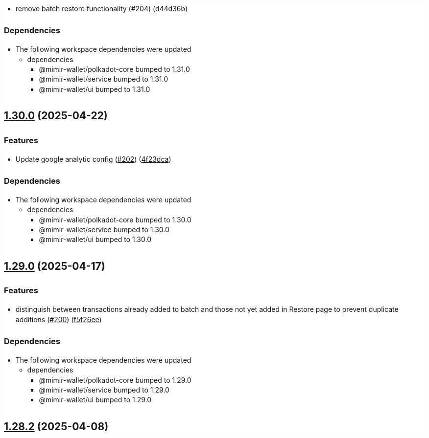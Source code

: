 * remove batch restore functionality ([#204](https://github.com/mimir-labs/mimir-wallet/issues/204)) ([d44d36b](https://github.com/mimir-labs/mimir-wallet/commit/d44d36b4f60166dc03f97c31e9dbda0526d45a95))


### Dependencies

* The following workspace dependencies were updated
  * dependencies
    * @mimir-wallet/polkadot-core bumped to 1.31.0
    * @mimir-wallet/service bumped to 1.31.0
    * @mimir-wallet/ui bumped to 1.31.0

## [1.30.0](https://github.com/mimir-labs/mimir-wallet/compare/mimir-wallet-app-v1.29.0...mimir-wallet-app-v1.30.0) (2025-04-22)


### Features

* Update google analytic config ([#202](https://github.com/mimir-labs/mimir-wallet/issues/202)) ([4f23dca](https://github.com/mimir-labs/mimir-wallet/commit/4f23dcad47d466453d909b7b38a5fcdf48f3a663))


### Dependencies

* The following workspace dependencies were updated
  * dependencies
    * @mimir-wallet/polkadot-core bumped to 1.30.0
    * @mimir-wallet/service bumped to 1.30.0
    * @mimir-wallet/ui bumped to 1.30.0

## [1.29.0](https://github.com/mimir-labs/mimir-wallet/compare/mimir-wallet-app-v1.28.2...mimir-wallet-app-v1.29.0) (2025-04-17)


### Features

* distinguish between transactions already added to batch and those not yet added in Restore page to prevent duplicate additions ([#200](https://github.com/mimir-labs/mimir-wallet/issues/200)) ([f5f26ee](https://github.com/mimir-labs/mimir-wallet/commit/f5f26ee38eb88ba71fa53a1b8105e5e92244d90a))


### Dependencies

* The following workspace dependencies were updated
  * dependencies
    * @mimir-wallet/polkadot-core bumped to 1.29.0
    * @mimir-wallet/service bumped to 1.29.0
    * @mimir-wallet/ui bumped to 1.29.0

## [1.28.2](https://github.com/mimir-labs/mimir-wallet/compare/mimir-wallet-app-v1.28.1...mimir-wallet-app-v1.28.2) (2025-04-08)
